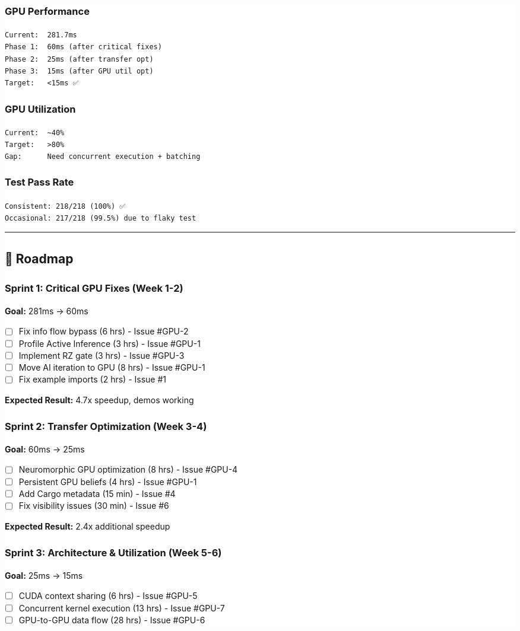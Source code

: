 ### GPU Performance
```
Current:  281.7ms
Phase 1:  60ms (after critical fixes)
Phase 2:  25ms (after transfer opt)
Phase 3:  15ms (after GPU util opt)
Target:   <15ms ✅
```

### GPU Utilization
```
Current:  ~40%
Target:   >80%
Gap:      Need concurrent execution + batching
```

### Test Pass Rate
```
Consistent: 218/218 (100%) ✅
Occasional: 217/218 (99.5%) due to flaky test
```

---

## 🚀 Roadmap

### Sprint 1: Critical GPU Fixes (Week 1-2)
**Goal:** 281ms → 60ms

- [ ] Fix info flow bypass (6 hrs) - Issue #GPU-2
- [ ] Profile Active Inference (3 hrs) - Issue #GPU-1
- [ ] Implement RZ gate (3 hrs) - Issue #GPU-3
- [ ] Move AI iteration to GPU (8 hrs) - Issue #GPU-1
- [ ] Fix example imports (2 hrs) - Issue #1

**Expected Result:** 4.7x speedup, demos working

### Sprint 2: Transfer Optimization (Week 3-4)
**Goal:** 60ms → 25ms

- [ ] Neuromorphic GPU optimization (8 hrs) - Issue #GPU-4
- [ ] Persistent GPU beliefs (4 hrs) - Issue #GPU-1
- [ ] Add Cargo metadata (15 min) - Issue #4
- [ ] Fix visibility issues (30 min) - Issue #6

**Expected Result:** 2.4x additional speedup

### Sprint 3: Architecture & Utilization (Week 5-6)
**Goal:** 25ms → 15ms

- [ ] CUDA context sharing (6 hrs) - Issue #GPU-5
- [ ] Concurrent kernel execution (13 hrs) - Issue #GPU-7
- [ ] GPU-to-GPU data flow (28 hrs) - Issue #GPU-6
